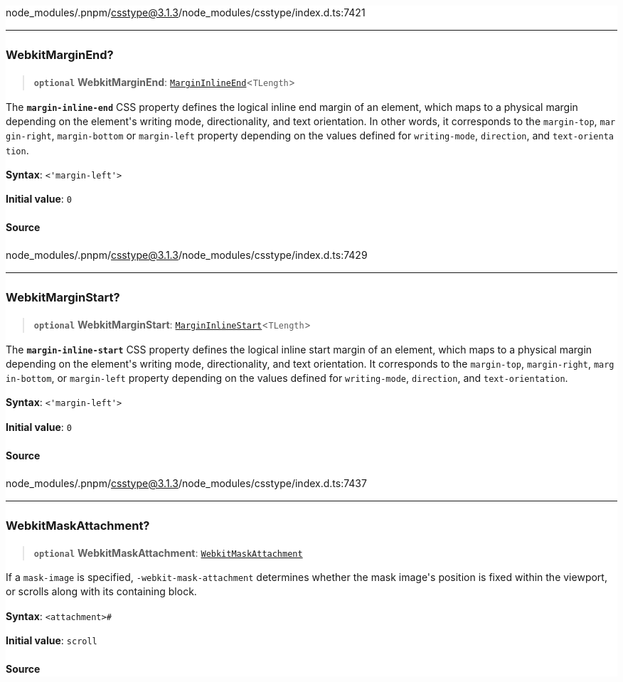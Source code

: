 node\_modules/.pnpm/csstype@3.1.3/node\_modules/csstype/index.d.ts:7421

***

### WebkitMarginEnd?

> **`optional`** **WebkitMarginEnd**: [`MarginInlineEnd`](../type-aliases/MarginInlineEnd.md)\<`TLength`\>

The **`margin-inline-end`** CSS property defines the logical inline end margin of an element, which maps to a physical margin depending on the element's writing mode, directionality, and text orientation. In other words, it corresponds to the `margin-top`, `margin-right`, `margin-bottom` or `margin-left` property depending on the values defined for `writing-mode`, `direction`, and `text-orientation`.

**Syntax**: `<'margin-left'>`

**Initial value**: `0`

#### Source

node\_modules/.pnpm/csstype@3.1.3/node\_modules/csstype/index.d.ts:7429

***

### WebkitMarginStart?

> **`optional`** **WebkitMarginStart**: [`MarginInlineStart`](../type-aliases/MarginInlineStart.md)\<`TLength`\>

The **`margin-inline-start`** CSS property defines the logical inline start margin of an element, which maps to a physical margin depending on the element's writing mode, directionality, and text orientation. It corresponds to the `margin-top`, `margin-right`, `margin-bottom`, or `margin-left` property depending on the values defined for `writing-mode`, `direction`, and `text-orientation`.

**Syntax**: `<'margin-left'>`

**Initial value**: `0`

#### Source

node\_modules/.pnpm/csstype@3.1.3/node\_modules/csstype/index.d.ts:7437

***

### WebkitMaskAttachment?

> **`optional`** **WebkitMaskAttachment**: [`WebkitMaskAttachment`](../type-aliases/WebkitMaskAttachment.md)

If a `mask-image` is specified, `-webkit-mask-attachment` determines whether the mask image's position is fixed within the viewport, or scrolls along with its containing block.

**Syntax**: `<attachment>#`

**Initial value**: `scroll`

#### Source
